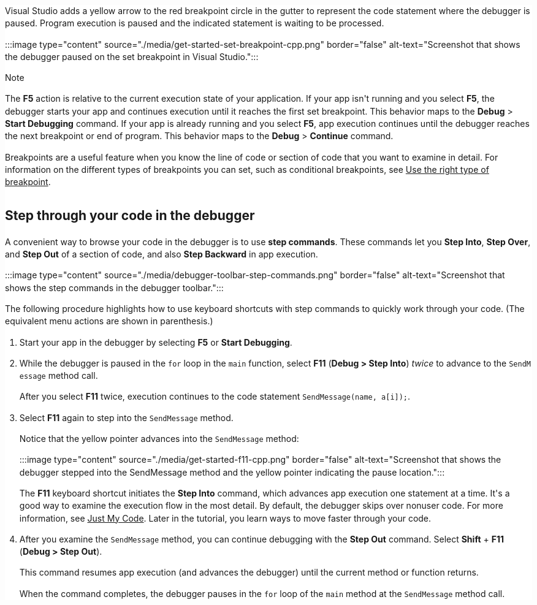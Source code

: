    Visual Studio adds a yellow arrow to the red breakpoint circle in the gutter to represent the code statement where the debugger is paused. Program execution is paused and the indicated statement is waiting to be processed.

   :::image type="content" source="./media/get-started-set-breakpoint-cpp.png" border="false" alt-text="Screenshot that shows the debugger paused on the set breakpoint in Visual Studio.":::

   > [!NOTE]
   > The **F5** action is relative to the current execution state of your application. If your app isn't running and you select **F5**, the debugger starts your app and continues execution until it reaches the first set breakpoint. This behavior maps to the **Debug** > **Start Debugging** command. If your app is already running and you select **F5**, app execution continues until the debugger reaches the next breakpoint or end of program. This behavior maps to the **Debug** > **Continue** command. 

Breakpoints are a useful feature when you know the line of code or section of code that you want to examine in detail. For information on the different types of breakpoints you can set, such as conditional breakpoints, see [Use the right type of breakpoint](./using-breakpoints.md).

## Step through your code in the debugger

A convenient way to browse your code in the debugger is to use **step commands**. These commands let you **Step Into**, **Step Over**, and **Step Out** of a section of code, and also **Step Backward** in app execution.

:::image type="content" source="./media/debugger-toolbar-step-commands.png" border="false" alt-text="Screenshot that shows the step commands in the debugger toolbar.":::

The following procedure highlights how to use keyboard shortcuts with step commands to quickly work through your code. (The equivalent menu actions are shown in parenthesis.)

1. Start your app in the debugger by selecting **F5** or **Start Debugging**.

1. While the debugger is paused in the `for` loop in the `main` function, select **F11** (**Debug > Step Into**) _twice_ to advance to the `SendMessage` method call.

   After you select **F11** twice, execution continues to the code statement `SendMessage(name, a[i]);`.

1. Select **F11** again to step into the `SendMessage` method.

   Notice that the yellow pointer advances into the `SendMessage` method:

   :::image type="content" source="./media/get-started-f11-cpp.png" border="false" alt-text="Screenshot that shows the debugger stepped into the SendMessage method and the yellow pointer indicating the pause location.":::

   The **F11** keyboard shortcut initiates the **Step Into** command, which advances app execution one statement at a time. It's a good way to examine the execution flow in the most detail. By default, the debugger skips over nonuser code. For more information, see [Just My Code](./just-my-code.md). Later in the tutorial, you learn ways to move faster through your code. 

1. After you examine the `SendMessage` method, you can continue debugging with the **Step Out** command. Select **Shift** + **F11** (**Debug > Step Out**).

   This command resumes app execution (and advances the debugger) until the current method or function returns.

   When the command completes, the debugger pauses in the `for` loop of the `main` method at the `SendMessage` method call.
